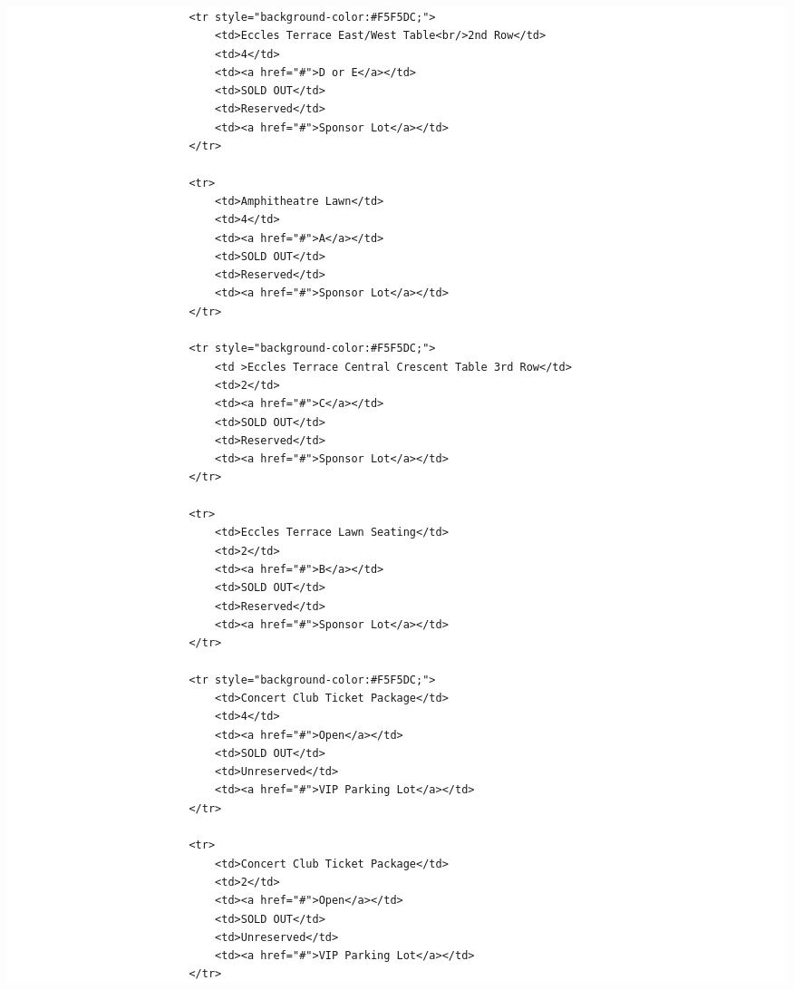 								<tr style="background-color:#F5F5DC;">
									<td>Eccles Terrace East/West Table<br/>2nd Row</td>
									<td>4</td>
									<td><a href="#">D or E</a></td>
									<td>SOLD OUT</td>
									<td>Reserved</td>
									<td><a href="#">Sponsor Lot</a></td>
								</tr>
								
								<tr>
									<td>Amphitheatre Lawn</td>
									<td>4</td>
									<td><a href="#">A</a></td>
									<td>SOLD OUT</td>
									<td>Reserved</td>
									<td><a href="#">Sponsor Lot</a></td>
								</tr>
								
								<tr style="background-color:#F5F5DC;">
									<td >Eccles Terrace Central Crescent Table 3rd Row</td>
									<td>2</td>
									<td><a href="#">C</a></td>
									<td>SOLD OUT</td>
									<td>Reserved</td>
									<td><a href="#">Sponsor Lot</a></td>
								</tr>
								
								<tr>
									<td>Eccles Terrace Lawn Seating</td>
									<td>2</td>
									<td><a href="#">B</a></td>
									<td>SOLD OUT</td>
									<td>Reserved</td>
									<td><a href="#">Sponsor Lot</a></td>
								</tr>
								
								<tr style="background-color:#F5F5DC;">
									<td>Concert Club Ticket Package</td>
									<td>4</td>
									<td><a href="#">Open</a></td>
									<td>SOLD OUT</td>
									<td>Unreserved</td>
									<td><a href="#">VIP Parking Lot</a></td>
								</tr>
								
								<tr>
									<td>Concert Club Ticket Package</td>
									<td>2</td>
									<td><a href="#">Open</a></td>
									<td>SOLD OUT</td>
									<td>Unreserved</td>
									<td><a href="#">VIP Parking Lot</a></td>
								</tr>
								
